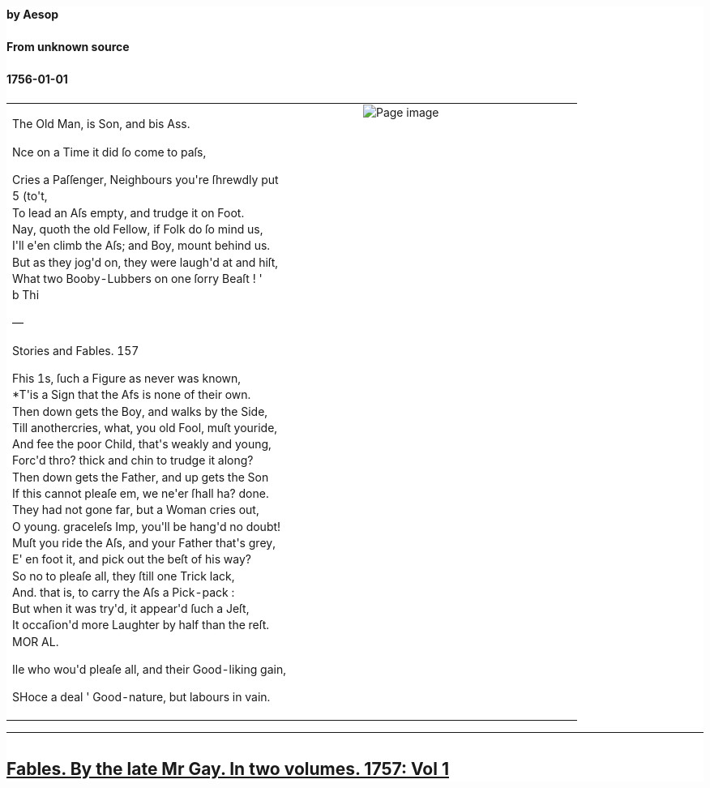 #### by Aesop

#### From unknown source

#### 1756-01-01

<table style="width: 100%;"><tr><td style="width: 50%">

  
The Old Man, is Son, and bis Ass.  
  
Nce on a Time it did ſo come to paſs,  
  
  
Cries a Paſſenger, Neighbours you&#x27;re ſhrewdly put  
5 (to&#x27;t,  
To lead an Aſs empty, and trudge it on Foot.  
Nay, quoth the old Fellow, if Folk do ſo mind us,  
I&#x27;ll e&#x27;en climb the Aſs; and Boy, mount behind us.  
But as they jog&#x27;d on, they were laugh&#x27;d at and hiſt,  
What two Booby-Lubbers on one ſorry Beaſt ! &#x27;  
b Thi  
  
—  
  
Stories and Fables. 157  
  
Fhis 1s, ſuch a Figure as never was known,  
*T&#x27;is a Sign that the Afs is none of their own.  
Then down gets the Boy, and walks by the Side,  
Till anothercries, what, you old Fool, muſt youride,  
And fee the poor Child, that&#x27;s weakly and young,  
Forc&#x27;d thro? thick and chin to trudge it along?  
Then down gets the Father, and up gets the Son  
If this cannot pleaſe em, we ne&#x27;er ſhall ha? done.  
They had not gone far, but a Woman cries out,  
O young. graceleſs Imp, you&#x27;ll be hang&#x27;d no doubt!  
Muſt you ride the Aſs, and your Father that&#x27;s grey,  
E&#x27; en foot it, and pick out the beſt of his way?  
So no to pleaſe all, they ſtill one Trick lack,  
And. that is, to carry the Aſs a Pick-pack :  
But when it was try&#x27;d, it appear&#x27;d ſuch a Jeſt,  
It occaſion&#x27;d more Laughter by half than the reſt.  
MOR AL.  
  
Ile who wou&#x27;d pleaſe all, and their Good-liking gain,  
  
SHoce a deal &#x27; Good-nature, but labours in vain.
</td><td style="width: 50%; max-height: 75%; margin: auto; display: block;">
<img alt="Page image" src="https://iiif.archive.org/image/iiif/2/bim_eighteenth-century_sop-naturalizd-in-a-c_aesop_1756%2Fbim_eighteenth-century_sop-naturalizd-in-a-c_aesop_1756_jp2.zip%2Fbim_eighteenth-century_sop-naturalizd-in-a-c_aesop_1756_jp2%2Fbim_eighteenth-century_sop-naturalizd-in-a-c_aesop_1756_0167.jp2/pct:20.195195195195197,60.96388512264267,67.92417417417417,27.12929865647726/!600,600/0/default.jpg"/>
</td>
</tr></table>

---

## [Fables. By the late Mr Gay. In two volumes.  1757: Vol 1](https://archive.org/details/bim_eighteenth-century_fables-by-the-late-mr-g_gay-john_1757_1/page/n103/mode/1up?view=theater)
